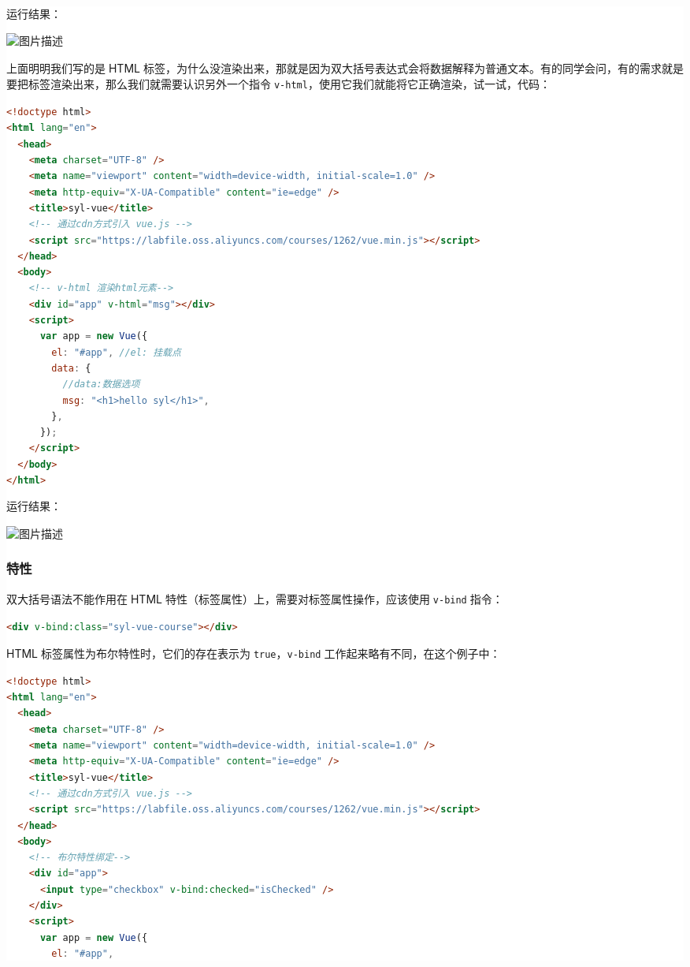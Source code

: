 运行结果：

![图片描述](https://doc.shiyanlou.com/courses/uid871732-20200821-1597978641577)

上面明明我们写的是 HTML 标签，为什么没渲染出来，那就是因为双大括号表达式会将数据解释为普通文本。有的同学会问，有的需求就是要把标签渲染出来，那么我们就需要认识另外一个指令 `v-html`，使用它我们就能将它正确渲染，试一试，代码：

```html
<!doctype html>
<html lang="en">
  <head>
    <meta charset="UTF-8" />
    <meta name="viewport" content="width=device-width, initial-scale=1.0" />
    <meta http-equiv="X-UA-Compatible" content="ie=edge" />
    <title>syl-vue</title>
    <!-- 通过cdn方式引入 vue.js -->
    <script src="https://labfile.oss.aliyuncs.com/courses/1262/vue.min.js"></script>
  </head>
  <body>
    <!-- v-html 渲染html元素-->
    <div id="app" v-html="msg"></div>
    <script>
      var app = new Vue({
        el: "#app", //el: 挂载点
        data: {
          //data:数据选项
          msg: "<h1>hello syl</h1>",
        },
      });
    </script>
  </body>
</html>
```

运行结果：

![图片描述](https://doc.shiyanlou.com/courses/uid871732-20200821-1597978675783)

### 特性

双大括号语法不能作用在 HTML 特性（标签属性）上，需要对标签属性操作，应该使用 `v-bind` 指令：

```html
<div v-bind:class="syl-vue-course"></div>
```

HTML 标签属性为布尔特性时，它们的存在表示为 `true`，`v-bind` 工作起来略有不同，在这个例子中：

```html
<!doctype html>
<html lang="en">
  <head>
    <meta charset="UTF-8" />
    <meta name="viewport" content="width=device-width, initial-scale=1.0" />
    <meta http-equiv="X-UA-Compatible" content="ie=edge" />
    <title>syl-vue</title>
    <!-- 通过cdn方式引入 vue.js -->
    <script src="https://labfile.oss.aliyuncs.com/courses/1262/vue.min.js"></script>
  </head>
  <body>
    <!-- 布尔特性绑定-->
    <div id="app">
      <input type="checkbox" v-bind:checked="isChecked" />
    </div>
    <script>
      var app = new Vue({
        el: "#app",
```